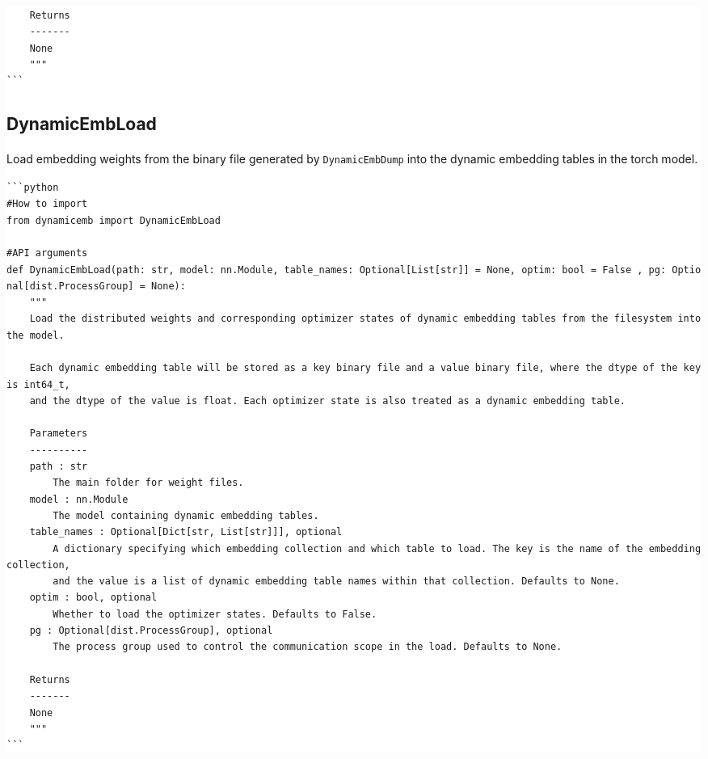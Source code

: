         Returns
        -------
        None
        """
    ```

## DynamicEmbLoad

Load embedding weights from the binary file generated by `DynamicEmbDump` into the dynamic embedding tables in the torch model.

    ```python
    #How to import
    from dynamicemb import DynamicEmbLoad

    #API arguments
    def DynamicEmbLoad(path: str, model: nn.Module, table_names: Optional[List[str]] = None, optim: bool = False , pg: Optional[dist.ProcessGroup] = None):
        """
        Load the distributed weights and corresponding optimizer states of dynamic embedding tables from the filesystem into the model.

        Each dynamic embedding table will be stored as a key binary file and a value binary file, where the dtype of the key is int64_t,
        and the dtype of the value is float. Each optimizer state is also treated as a dynamic embedding table.

        Parameters
        ----------
        path : str
            The main folder for weight files.
        model : nn.Module
            The model containing dynamic embedding tables.
        table_names : Optional[Dict[str, List[str]]], optional
            A dictionary specifying which embedding collection and which table to load. The key is the name of the embedding collection,
            and the value is a list of dynamic embedding table names within that collection. Defaults to None.
        optim : bool, optional
            Whether to load the optimizer states. Defaults to False.
        pg : Optional[dist.ProcessGroup], optional
            The process group used to control the communication scope in the load. Defaults to None.

        Returns
        -------
        None
        """
    ```
